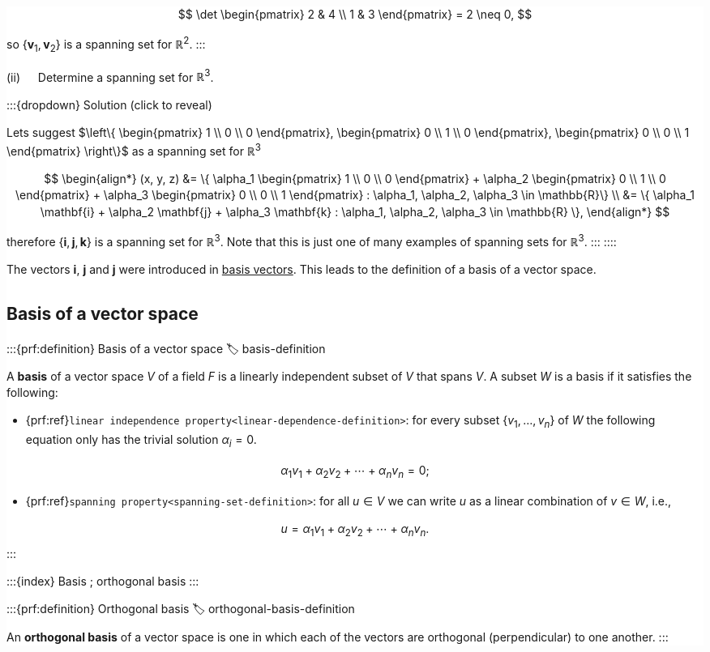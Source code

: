 $$ \det \begin{pmatrix} 2 & 4 \\ 1 & 3 \end{pmatrix} = 2 \neq 0, $$

so $\{\mathbf{v}_1, \mathbf{v}_2\}$ is a spanning set for $\mathbb{R}^2$.
:::

(ii) &emsp; Determine a spanning set for $\mathbb{R}^3$.

:::{dropdown} Solution (click to reveal)

Lets suggest $\left\{ \begin{pmatrix} 1 \\ 0 \\ 0 \end{pmatrix}, \begin{pmatrix} 0 \\ 1 \\ 0 \end{pmatrix}, \begin{pmatrix} 0 \\ 0 \\ 1 \end{pmatrix}
\right\}$ as a spanning set for $\mathbb{R}^3$

$$ \begin{align*}
    (x, y, z) &= \{ \alpha_1 
    \begin{pmatrix} 1 \\ 0 \\ 0 \end{pmatrix} + \alpha_2
    \begin{pmatrix} 0 \\ 1 \\ 0 \end{pmatrix}  + \alpha_3
    \begin{pmatrix} 0 \\ 0 \\ 1 \end{pmatrix} : \alpha_1, \alpha_2, \alpha_3 \in \mathbb{R}\} \\
    &= \{ \alpha_1 \mathbf{i} + \alpha_2 \mathbf{j} + \alpha_3 \mathbf{k} : \alpha_1, \alpha_2, \alpha_3 \in \mathbb{R} \},
\end{align*} $$

therefore $\{ \mathbf{i}, \mathbf{j}, \mathbf{k} \}$ is a spanning set for $\mathbb{R}^3$. Note that this is just one of many examples of spanning sets for $\mathbb{R}^3$.
:::
::::

The vectors $\mathbf{i}$, $\mathbf{j}$ and $\mathbf{j}$ were introduced in [basis vectors](basis-vectors-section). This leads to the definition of a basis of a vector space.

## Basis of a vector space

:::{prf:definition} Basis of a vector space
:label: basis-definition
    
A **basis** of a vector space $V$ of a field $F$ is a linearly independent subset of $V$ that spans $V$. A subset $W$ is a basis if it satisfies the following:

- {prf:ref}`linear independence property<linear-dependence-definition>`: for every subset $\{v_1, \ldots , v_n\}$ of $W$ the following equation only has the trivial solution $\alpha_i = 0$.

$$ \alpha_1 v_1 + \alpha_2 v_2 + \cdots + \alpha_n v_n = 0; $$

- {prf:ref}`spanning property<spanning-set-definition>`: for all $u \in V$ we can write $u$ as a linear combination of $v \in W$, i.e.,

$$ u = \alpha_1 v_1 + \alpha_2 v_2 + \cdots + \alpha_n v_n. $$
:::

:::{index} Basis ; orthogonal basis
:::

:::{prf:definition} Orthogonal basis
:label: orthogonal-basis-definition

An **orthogonal basis** of a vector space is one in which each of the vectors are orthogonal (perpendicular) to one another.
:::
